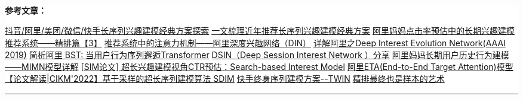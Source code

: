 **参考文章：**

[抖音/阿里/美团/微信/快手长序列兴趣建模经典方案探索](https://zhuanlan.zhihu.com/p/4544607237)
[一文梳理近年推荐长序列兴趣建模经典方案](https://zhuanlan.zhihu.com/p/699924066)
[阿里妈妈点击率预估中的长期兴趣建模](https://mp.weixin.qq.com/s/RQ1iBs8ftvNR0_xB7X8Erg)
[推荐系统——精排篇【3】](https://zhuanlan.zhihu.com/p/433135805)
[推荐系统中的注意力机制——阿里深度兴趣网络（DIN）](https://zhuanlan.zhihu.com/p/51623339)
[详解阿里之Deep Interest Evolution Network(AAAI 2019)](https://zhuanlan.zhihu.com/p/50758485)
[简析阿里 BST: 当用户行为序列邂逅Transformer](https://zhuanlan.zhihu.com/p/78544498)
[DSIN（Deep Session Interest Network ）分享](https://zhuanlan.zhihu.com/p/89700141)
[阿里妈妈长期用户历史行为建模——MIMN模型详解](https://zhuanlan.zhihu.com/p/94432395)
[[SIM论文] 超长兴趣建模视角CTR预估：Search-based Interest Model](https://zhuanlan.zhihu.com/p/154401513)
[阿里ETA(End-to-End Target Attention)模型](https://zhuanlan.zhihu.com/p/444065581)
[【论文解读|CIKM'2022】基于采样的超长序列建模算法 SDIM](https://zhuanlan.zhihu.com/p/525604184)
[快手终身序列建模方案--TWIN](https://zhuanlan.zhihu.com/p/606047328)
[精排最终也是样本的艺术](https://zhuanlan.zhihu.com/p/699725252)

---